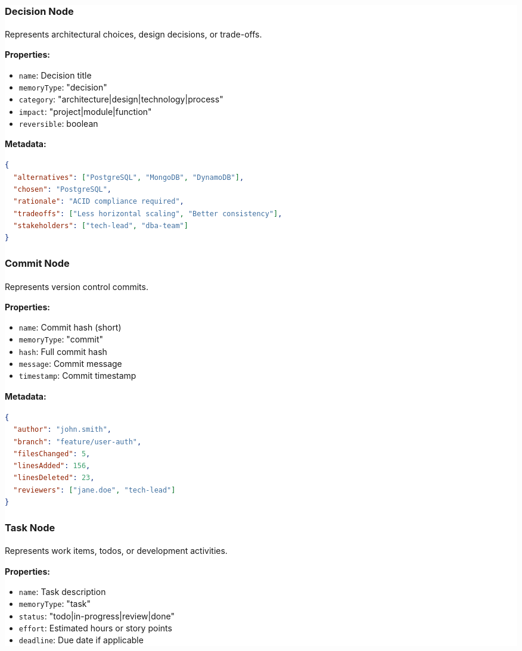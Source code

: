 ### Decision Node

Represents architectural choices, design decisions, or trade-offs.

**Properties:**
- `name`: Decision title
- `memoryType`: "decision"
- `category`: "architecture|design|technology|process"
- `impact`: "project|module|function"
- `reversible`: boolean

**Metadata:**
```json
{
  "alternatives": ["PostgreSQL", "MongoDB", "DynamoDB"],
  "chosen": "PostgreSQL",
  "rationale": "ACID compliance required",
  "tradeoffs": ["Less horizontal scaling", "Better consistency"],
  "stakeholders": ["tech-lead", "dba-team"]
}
```

### Commit Node

Represents version control commits.

**Properties:**
- `name`: Commit hash (short)
- `memoryType`: "commit"
- `hash`: Full commit hash
- `message`: Commit message
- `timestamp`: Commit timestamp

**Metadata:**
```json
{
  "author": "john.smith",
  "branch": "feature/user-auth",
  "filesChanged": 5,
  "linesAdded": 156,
  "linesDeleted": 23,
  "reviewers": ["jane.doe", "tech-lead"]
}
```

### Task Node

Represents work items, todos, or development activities.

**Properties:**
- `name`: Task description
- `memoryType`: "task"
- `status`: "todo|in-progress|review|done"
- `effort`: Estimated hours or story points
- `deadline`: Due date if applicable
